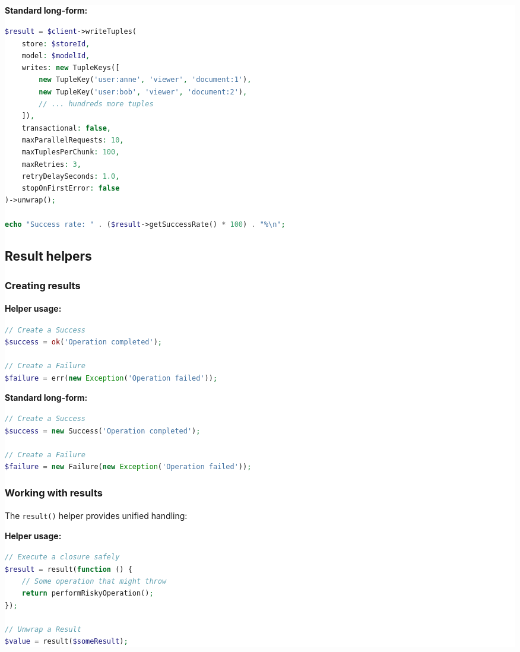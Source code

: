 **Standard long-form:**
```php
$result = $client->writeTuples(
    store: $storeId,
    model: $modelId,
    writes: new TupleKeys([
        new TupleKey('user:anne', 'viewer', 'document:1'),
        new TupleKey('user:bob', 'viewer', 'document:2'),
        // ... hundreds more tuples
    ]),
    transactional: false,
    maxParallelRequests: 10,
    maxTuplesPerChunk: 100,
    maxRetries: 3,
    retryDelaySeconds: 1.0,
    stopOnFirstError: false
)->unwrap();

echo "Success rate: " . ($result->getSuccessRate() * 100) . "%\n";
```

## Result helpers

### Creating results

**Helper usage:**
```php
// Create a Success
$success = ok('Operation completed');

// Create a Failure
$failure = err(new Exception('Operation failed'));
```

**Standard long-form:**
```php
// Create a Success
$success = new Success('Operation completed');

// Create a Failure
$failure = new Failure(new Exception('Operation failed'));
```

### Working with results

The `result()` helper provides unified handling:

**Helper usage:**
```php
// Execute a closure safely
$result = result(function () {
    // Some operation that might throw
    return performRiskyOperation();
});

// Unwrap a Result
$value = result($someResult);
```
